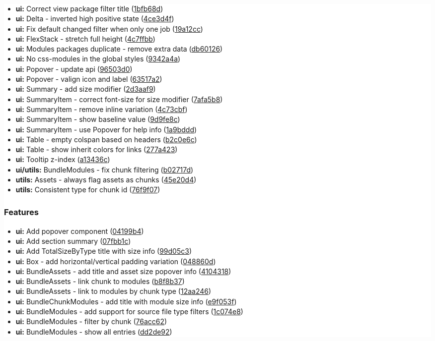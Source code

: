 * **ui:** Correct view package filter title ([1bfb68d](https://github.com/relative-ci/bundle-stats/commit/1bfb68de5551146d15f1667134b4e7fe37477fb1))
* **ui:** Delta - inverted high positive state ([4ce3d4f](https://github.com/relative-ci/bundle-stats/commit/4ce3d4fc4bddec96a0f6607a399c21ce3dae918f))
* **ui:** Fix default changed filter when only one job ([19a12cc](https://github.com/relative-ci/bundle-stats/commit/19a12cc4e03b83e2516964f9d3994591b62adc3b))
* **ui:** FlexStack - stretch full height ([4c7ffbb](https://github.com/relative-ci/bundle-stats/commit/4c7ffbbbdcc0f890786507a6742b1749cc0a5648))
* **ui:** Modules packages duplicate - remove extra data ([db60126](https://github.com/relative-ci/bundle-stats/commit/db601266c82611083bcbb946a832e5e42ac318ab))
* **ui:** No css-modules in the global styles ([9342a4a](https://github.com/relative-ci/bundle-stats/commit/9342a4a601f7618aa11fa0a572b5cb7e9d4f1c16))
* **ui:** Popover - update api ([96503d0](https://github.com/relative-ci/bundle-stats/commit/96503d0edc79e0fc3d48be2534d138a789c7ed18))
* **ui:** Popover - valign icon and label ([63517a2](https://github.com/relative-ci/bundle-stats/commit/63517a22ff88ffdd40332be5e9d5d3331a36543e))
* **ui:** Summary - add size modifier ([2d3aaf9](https://github.com/relative-ci/bundle-stats/commit/2d3aaf9df31a2f3d61a6555f660f34e18ccfe89d))
* **ui:** SummaryItem - correct font-size for size modifier ([7afa5b8](https://github.com/relative-ci/bundle-stats/commit/7afa5b8d95022806174159f9ccff516edd3c6a8b))
* **ui:** SummaryItem - remove inline variation ([4c73cbf](https://github.com/relative-ci/bundle-stats/commit/4c73cbf0fdf1b4a95dafe38ba6c6f018fbc70709))
* **ui:** SummaryItem - show baseline value ([9d9fe8c](https://github.com/relative-ci/bundle-stats/commit/9d9fe8c51515ec88b45b1fb1bd34f64de2c1dad4))
* **ui:** SummaryItem - use Popover for help info ([1a9bddd](https://github.com/relative-ci/bundle-stats/commit/1a9bddde5085a040c3ebb3735d58577edaac9029))
* **ui:** Table - empty colspan based on headers ([b2c0e6c](https://github.com/relative-ci/bundle-stats/commit/b2c0e6c00e6535049ce7a4ed127348439fdf2d60))
* **ui:** Table - show inherit colors for links ([277a423](https://github.com/relative-ci/bundle-stats/commit/277a423437f3adacc6c11fca1653ed9159e22756))
* **ui:** Tooltip z-index ([a13436c](https://github.com/relative-ci/bundle-stats/commit/a13436c9a6d1231379cb7862b3b2bcb3ebfcda85))
* **ui/utils:** BundleModules - fix chunk filtering ([b02717d](https://github.com/relative-ci/bundle-stats/commit/b02717dbfe417cc3fddeead54c0d7770aac055ae))
* **utils:** Assets - always flag assets as chunks ([45e20d4](https://github.com/relative-ci/bundle-stats/commit/45e20d48aa6c5c3797295e48c8a40bc4ffbd903f))
* **utils:** Consistent type for chunk id ([76f9f07](https://github.com/relative-ci/bundle-stats/commit/76f9f07962b987f0d7b9ae8f233ba4f134e11263))


### Features

* **ui:** Add popover component ([04199b4](https://github.com/relative-ci/bundle-stats/commit/04199b43f71f08d9abbcfd4b1c7a7c0b123403ef))
* **ui:** Add section summary ([07fbb1c](https://github.com/relative-ci/bundle-stats/commit/07fbb1c99596f6973a096c3d542a8b6e76d17c39))
* **ui:** Add TotalSizeByType title with size info ([99d05c3](https://github.com/relative-ci/bundle-stats/commit/99d05c3941ec59d46749d6263c6625aad536cbe9))
* **ui:** Box - add horizontal/vertical padding variation ([048860d](https://github.com/relative-ci/bundle-stats/commit/048860dc8b130d29a39cfeefe5e4d453fd833481))
* **ui:** BundleAssets - add title and asset size popover info ([4104318](https://github.com/relative-ci/bundle-stats/commit/41043184b21af413a9151a1fa3523cb520313bcf))
* **ui:** BundleAssets - link chunk to modules ([b8f8b37](https://github.com/relative-ci/bundle-stats/commit/b8f8b3748e772329dfb89d1812f8b3d3882a1daa))
* **ui:** BundleAssets - link to modules by chunk type ([12aa246](https://github.com/relative-ci/bundle-stats/commit/12aa246940e503c094112ba051d697e4cba5c2d0))
* **ui:** BundleChunkModules - add title with module size info ([e9f053f](https://github.com/relative-ci/bundle-stats/commit/e9f053faa592eb39dfad4ff617dbfd54f85d5e54))
* **ui:** BundleModules - add support for source file type filters ([1c074e8](https://github.com/relative-ci/bundle-stats/commit/1c074e831b1065e4e6b98b2478c78d04a550b932))
* **ui:** BundleModules - filter by chunk ([76acc62](https://github.com/relative-ci/bundle-stats/commit/76acc6234bb8830aa1dc8a07f29252349db0c3eb))
* **ui:** BundleModules - show all entries ([dd2de92](https://github.com/relative-ci/bundle-stats/commit/dd2de92c95ad0362c4d3551cb243f7cb9417986b))